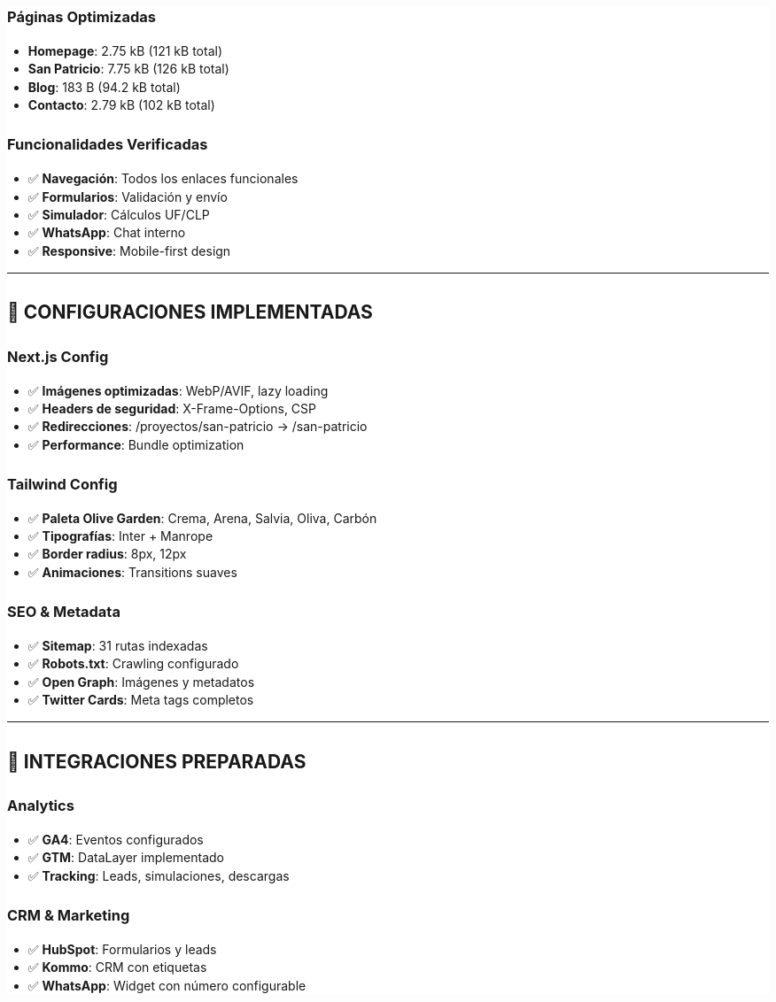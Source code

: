 ### **Páginas Optimizadas**
- **Homepage**: 2.75 kB (121 kB total)
- **San Patricio**: 7.75 kB (126 kB total)
- **Blog**: 183 B (94.2 kB total)
- **Contacto**: 2.79 kB (102 kB total)

### **Funcionalidades Verificadas**
- ✅ **Navegación**: Todos los enlaces funcionales
- ✅ **Formularios**: Validación y envío
- ✅ **Simulador**: Cálculos UF/CLP
- ✅ **WhatsApp**: Chat interno
- ✅ **Responsive**: Mobile-first design

---

## 🎯 **CONFIGURACIONES IMPLEMENTADAS**

### **Next.js Config**
- ✅ **Imágenes optimizadas**: WebP/AVIF, lazy loading
- ✅ **Headers de seguridad**: X-Frame-Options, CSP
- ✅ **Redirecciones**: /proyectos/san-patricio → /san-patricio
- ✅ **Performance**: Bundle optimization

### **Tailwind Config**
- ✅ **Paleta Olive Garden**: Crema, Arena, Salvia, Oliva, Carbón
- ✅ **Tipografías**: Inter + Manrope
- ✅ **Border radius**: 8px, 12px
- ✅ **Animaciones**: Transitions suaves

### **SEO & Metadata**
- ✅ **Sitemap**: 31 rutas indexadas
- ✅ **Robots.txt**: Crawling configurado
- ✅ **Open Graph**: Imágenes y metadatos
- ✅ **Twitter Cards**: Meta tags completos

---

## 🔗 **INTEGRACIONES PREPARADAS**

### **Analytics**
- ✅ **GA4**: Eventos configurados
- ✅ **GTM**: DataLayer implementado
- ✅ **Tracking**: Leads, simulaciones, descargas

### **CRM & Marketing**
- ✅ **HubSpot**: Formularios y leads
- ✅ **Kommo**: CRM con etiquetas
- ✅ **WhatsApp**: Widget con número configurable
